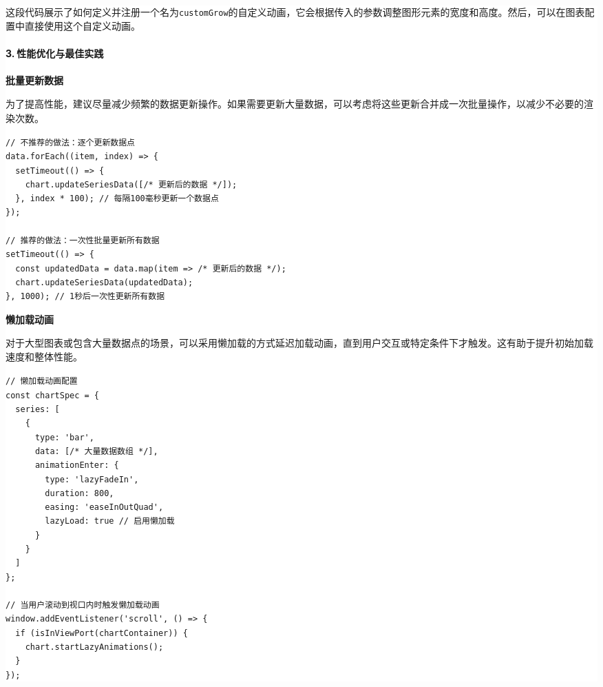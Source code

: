 ```xml

```


这段代码展示了如何定义并注册一个名为`customGrow`的自定义动画，它会根据传入的参数调整图形元素的宽度和高度。然后，可以在图表配置中直接使用这个自定义动画。    



#### 3. 性能优化与最佳实践



**批量更新数据**    



为了提高性能，建议尽量减少频繁的数据更新操作。如果需要更新大量数据，可以考虑将这些更新合并成一次批量操作，以减少不必要的渲染次数。    



```xml
// 不推荐的做法：逐个更新数据点
data.forEach((item, index) => {
  setTimeout(() => {
    chart.updateSeriesData([/* 更新后的数据 */]);
  }, index * 100); // 每隔100毫秒更新一个数据点
});

// 推荐的做法：一次性批量更新所有数据
setTimeout(() => {
  const updatedData = data.map(item => /* 更新后的数据 */);
  chart.updateSeriesData(updatedData);
}, 1000); // 1秒后一次性更新所有数据    

```


**懒加载动画**    



对于大型图表或包含大量数据点的场景，可以采用懒加载的方式延迟加载动画，直到用户交互或特定条件下才触发。这有助于提升初始加载速度和整体性能。    



```xml
// 懒加载动画配置
const chartSpec = {
  series: [
    {
      type: 'bar',
      data: [/* 大量数据数组 */],
      animationEnter: {
        type: 'lazyFadeIn',
        duration: 800,
        easing: 'easeInOutQuad',
        lazyLoad: true // 启用懒加载
      }
    }
  ]
};

// 当用户滚动到视口内时触发懒加载动画
window.addEventListener('scroll', () => {
  if (isInViewPort(chartContainer)) {
    chart.startLazyAnimations();
  }
});    

```
